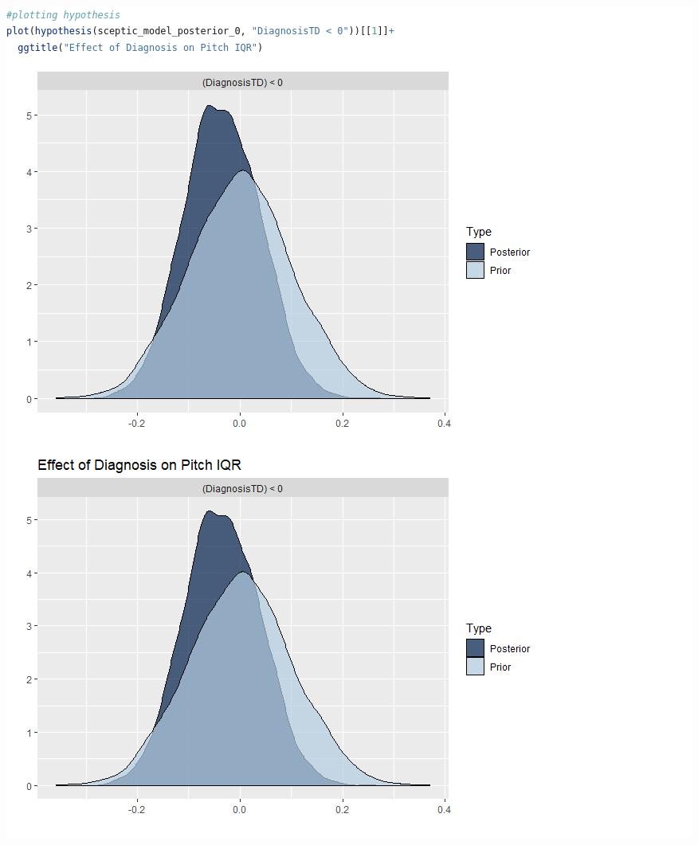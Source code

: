 
``` r
#plotting hypothesis
plot(hypothesis(sceptic_model_posterior_0, "DiagnosisTD < 0"))[[1]]+
  ggtitle("Effect of Diagnosis on Pitch IQR")
```

![](Assignment4_files/figure-markdown_github/unnamed-chunk-5-5.png)![](Assignment4_files/figure-markdown_github/unnamed-chunk-5-6.png)
